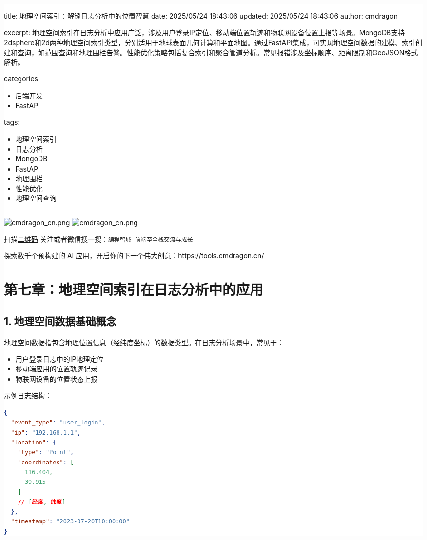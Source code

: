 ----
title: 地理空间索引：解锁日志分析中的位置智慧
date: 2025/05/24 18:43:06
updated: 2025/05/24 18:43:06
author: cmdragon

excerpt:
  地理空间索引在日志分析中应用广泛，涉及用户登录IP定位、移动端位置轨迹和物联网设备位置上报等场景。MongoDB支持2dsphere和2d两种地理空间索引类型，分别适用于地球表面几何计算和平面地图。通过FastAPI集成，可实现地理空间数据的建模、索引创建和查询，如范围查询和地理围栏告警。性能优化策略包括复合索引和聚合管道分析。常见报错涉及坐标顺序、距离限制和GeoJSON格式解析。

categories:
  - 后端开发
  - FastAPI

tags:
  - 地理空间索引
  - 日志分析
  - MongoDB
  - FastAPI
  - 地理围栏
  - 性能优化
  - 地理空间查询

----

<img src="https://static.shutu.cn/shutu/jpeg/open91/2025/05/24/d4ce1083ce5fa3e330b875e34474ab57.jpeg" title="cmdragon_cn.png" alt="cmdragon_cn.png"/>

<img src="https://api2.cmdragon.cn/upload/cmder/20250304_012821924.jpg" title="cmdragon_cn.png" alt="cmdragon_cn.png"/>


扫描[二维码](https://api2.cmdragon.cn/upload/cmder/20250304_012821924.jpg)
关注或者微信搜一搜：`编程智域 前端至全栈交流与成长`

[探索数千个预构建的 AI 应用，开启你的下一个伟大创意](https://tools.cmdragon.cn/zh/apps?category=ai_chat)：https://tools.cmdragon.cn/

# 第七章：地理空间索引在日志分析中的应用

## 1. 地理空间数据基础概念

地理空间数据指包含地理位置信息（经纬度坐标）的数据类型。在日志分析场景中，常见于：

- 用户登录日志中的IP地理定位
- 移动端应用的位置轨迹记录
- 物联网设备的位置状态上报

示例日志结构：

```json
{
  "event_type": "user_login",
  "ip": "192.168.1.1",
  "location": {
    "type": "Point",
    "coordinates": [
      116.404,
      39.915
    ]
    // [经度, 纬度]
  },
  "timestamp": "2023-07-20T10:00:00"
}
```
